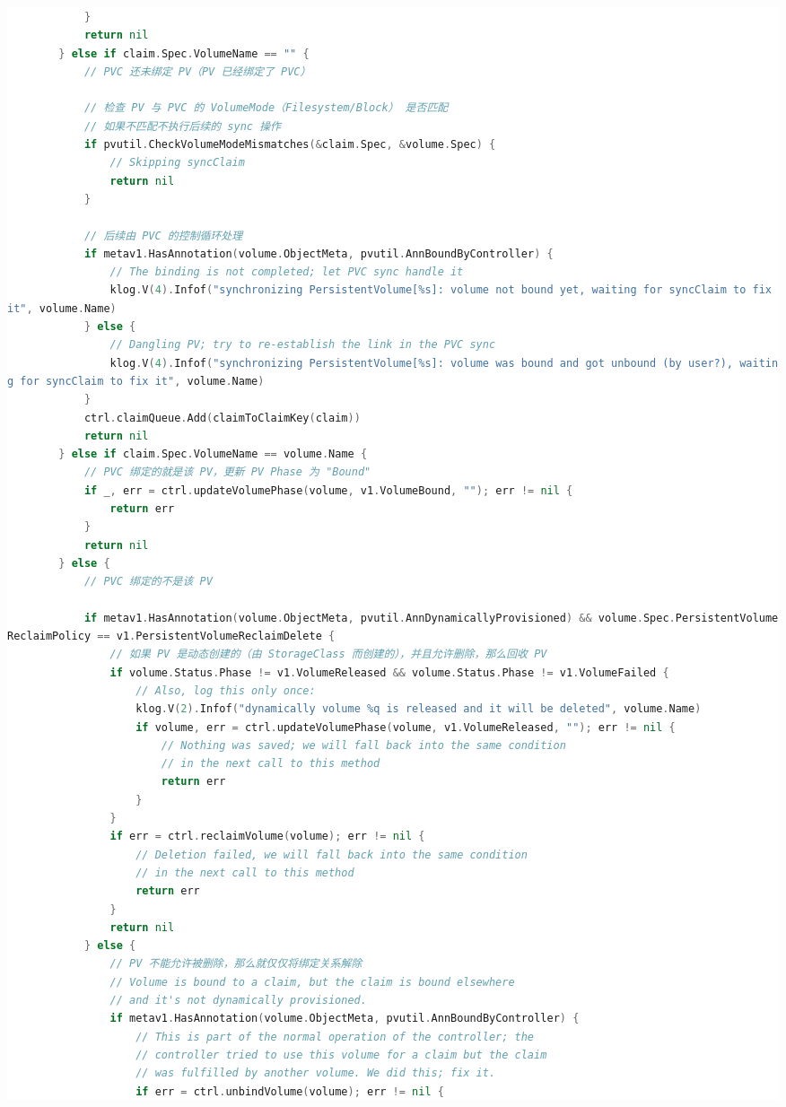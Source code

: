 ```go
			}
			return nil
		} else if claim.Spec.VolumeName == "" {
			// PVC 还未绑定 PV（PV 已经绑定了 PVC）

			// 检查 PV 与 PVC 的 VolumeMode（Filesystem/Block） 是否匹配
			// 如果不匹配不执行后续的 sync 操作
			if pvutil.CheckVolumeModeMismatches(&claim.Spec, &volume.Spec) {
				// Skipping syncClaim
				return nil
			}

			// 后续由 PVC 的控制循环处理
			if metav1.HasAnnotation(volume.ObjectMeta, pvutil.AnnBoundByController) {
				// The binding is not completed; let PVC sync handle it
				klog.V(4).Infof("synchronizing PersistentVolume[%s]: volume not bound yet, waiting for syncClaim to fix it", volume.Name)
			} else {
				// Dangling PV; try to re-establish the link in the PVC sync
				klog.V(4).Infof("synchronizing PersistentVolume[%s]: volume was bound and got unbound (by user?), waiting for syncClaim to fix it", volume.Name)
			}
			ctrl.claimQueue.Add(claimToClaimKey(claim))
			return nil
		} else if claim.Spec.VolumeName == volume.Name {
			// PVC 绑定的就是该 PV，更新 PV Phase 为 "Bound"
			if _, err = ctrl.updateVolumePhase(volume, v1.VolumeBound, ""); err != nil {
				return err
			}
			return nil
		} else {
			// PVC 绑定的不是该 PV

			if metav1.HasAnnotation(volume.ObjectMeta, pvutil.AnnDynamicallyProvisioned) && volume.Spec.PersistentVolumeReclaimPolicy == v1.PersistentVolumeReclaimDelete {
				// 如果 PV 是动态创建的（由 StorageClass 而创建的），并且允许删除，那么回收 PV
				if volume.Status.Phase != v1.VolumeReleased && volume.Status.Phase != v1.VolumeFailed {
					// Also, log this only once:
					klog.V(2).Infof("dynamically volume %q is released and it will be deleted", volume.Name)
					if volume, err = ctrl.updateVolumePhase(volume, v1.VolumeReleased, ""); err != nil {
						// Nothing was saved; we will fall back into the same condition
						// in the next call to this method
						return err
					}
				}
				if err = ctrl.reclaimVolume(volume); err != nil {
					// Deletion failed, we will fall back into the same condition
					// in the next call to this method
					return err
				}
				return nil
			} else {
				// PV 不能允许被删除，那么就仅仅将绑定关系解除
				// Volume is bound to a claim, but the claim is bound elsewhere
				// and it's not dynamically provisioned.
				if metav1.HasAnnotation(volume.ObjectMeta, pvutil.AnnBoundByController) {
					// This is part of the normal operation of the controller; the
					// controller tried to use this volume for a claim but the claim
					// was fulfilled by another volume. We did this; fix it.
					if err = ctrl.unbindVolume(volume); err != nil {
```
